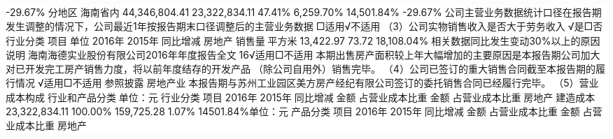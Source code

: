 -29.67%
分地区
海南省内
44,346,804.41
23,322,834.11
47.41%
6,259.70%
14,501.84%
-29.67%
公司主营业务数据统计口径在报告期发生调整的情况下，公司最近1年按报告期末口径调整后的主营业务数据
□适用√不适用
（3）公司实物销售收入是否大于劳务收入
√是□否
行业分类
项目
单位
2016年
2015年
同比增减
房地产
销售量
平方米
13,422.97
73.72
18,108.04%
相关数据同比发生变动30%以上的原因说明
海南海德实业股份有限公司2016年年度报告全文
16√适用□不适用
本期出售房产面积较上年大幅增加的主要原因是本报告期公司加大对已开发完工房产销售力度，将以前年度结存的开发产品
（除公司自用外）销售完毕。
（4）公司已签订的重大销售合同截至本报告期的履行情况
√适用□不适用
参照披露
房地产业
本报告期与苏州工业园区美方房产经纪有限公司签订的委托销售合同已经履行完毕。
（5）营业成本构成
行业和产品分类
单位：元
行业分类
项目
2016年
2015年
同比增减
金额
占营业成本比重
金额
占营业成本比重
房地产
建造成本
23,322,834.11
100.00%
159,725.28
1.07%
14501.84%单位：元
产品分类
项目
2016年
2015年
同比增减
金额
占营业成本比重
金额
占营业成本比重
房地产